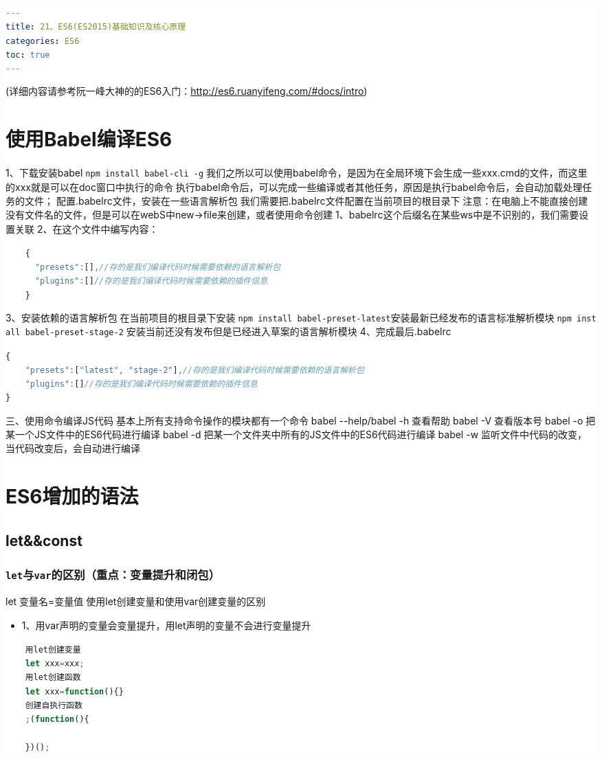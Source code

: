 ```yaml
---
title: 21、ES6(ES2015)基础知识及核心原理
categories: ES6
toc: true
---
```


(详细内容请参考阮一峰大神的的ES6入门：http://es6.ruanyifeng.com/#docs/intro)
# 使用Babel编译ES6
1、下载安装babel
`npm install babel-cli -g`
我们之所以可以使用babel命令，是因为在全局环境下会生成一些xxx.cmd的文件，而这里的xxx就是可以在doc窗口中执行的命令
执行babel命令后，可以完成一些编译或者其他任务，原因是执行babel命令后，会自动加载处理任务的文件；
配置.babelrc文件，安装在一些语言解析包
我们需要把.babelrc文件配置在当前项目的根目录下
注意：在电脑上不能直接创建没有文件名的文件，但是可以在webS中new->file来创建，或者使用命令创建
1、babelrc这个后缀名在某些ws中是不识别的，我们需要设置关联
2、在这个文件中编写内容：
```js
	{
      "presets":[],//存的是我们编译代码时候需要依赖的语言解析包
      "plugins":[]//存的是我们编译代码时候需要依赖的插件信息
    }
```
3、安装依赖的语言解析包
在当前项目的根目录下安装
`npm install babel-preset-latest`安装最新已经发布的语言标准解析模块
`npm install babel-preset-stage-2` 安装当前还没有发布但是已经进入草案的语言解析模块
4、完成最后.babelrc
```js
{
    "presets":["latest", "stage-2"],//存的是我们编译代码时候需要依赖的语言解析包
    "plugins":[]//存的是我们编译代码时候需要依赖的插件信息
}
```
三、使用命令编译JS代码
基本上所有支持命令操作的模块都有一个命令
babel --help/babel -h 查看帮助
babel -V 查看版本号
babel -o 把某一个JS文件中的ES6代码进行编译
babel -d 把某一个文件夹中所有的JS文件中的ES6代码进行编译
babel -w 监听文件中代码的改变，当代码改变后，会自动进行编译
# ES6增加的语法
## let&&const
### `let`与`var`的区别（重点：变量提升和闭包）
let 变量名=变量值
使用let创建变量和使用var创建变量的区别
- 1、用var声明的变量会变量提升，用let声明的变量不会进行变量提升
```js
	用let创建变量
	let xxx=xxx;
	用let创建函数
	let xxx=function(){}
	创建自执行函数
	;(function(){

	})();
```